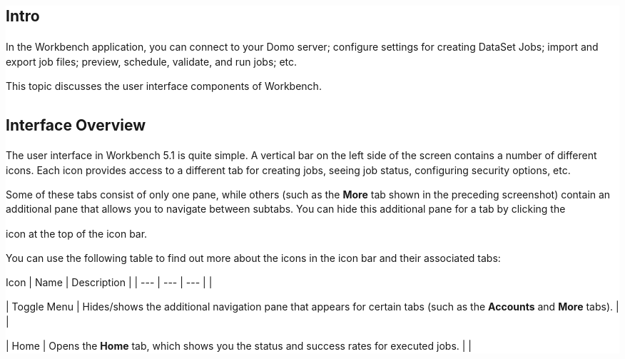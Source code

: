 

Intro
-------

In the Workbench application, you can connect to your Domo server; configure settings for creating DataSet Jobs; import and export job files; preview, schedule, validate, and run jobs; etc.


 This topic discusses the user interface components of Workbench.


 Interface Overview
--------------------

The user interface in Workbench 5.1 is quite simple. A vertical bar on the left side of the screen contains a number of different icons. Each icon provides access to a different tab for creating jobs, seeing job status, configuring security options, etc.

Some of these tabs consist of only one pane, while others (such as the
 **More**
 tab shown in the preceding screenshot) contain an additional pane that allows you to navigate between subtabs. You can hide this additional pane for a tab by clicking the

icon at the top of the icon bar.


 You can use the following table to find out more about the icons in the icon bar and their associated tabs:


 Icon
  |
 Name
  |
 Description
  |
| --- | --- | --- |
|

|
 Toggle Menu
  |
 Hides/shows the additional navigation pane that appears for certain tabs (such as the
 **Accounts**
 and
 **More**
 tabs).
  |
|

|
 Home
  |
 Opens the
 **Home**
 tab, which shows you the status and success rates for executed jobs.
  |
|
